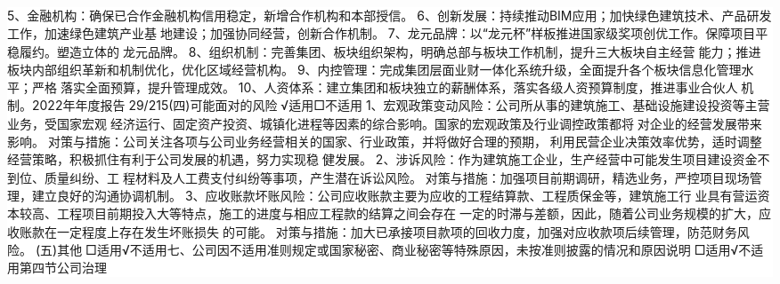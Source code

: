 5、金融机构：确保已合作金融机构信用稳定，新增合作机构和本部授信。
6、创新发展：持续推动BIM应用；加快绿色建筑技术、产品研发工作，加速绿色建筑产业基
地建设；加强协同经营，创新合作机制。
7、龙元品牌：以“龙元杯”样板推进国家级奖项创优工作。保障项目平稳履约。塑造立体的
龙元品牌。
8、组织机制：完善集团、板块组织架构，明确总部与板块工作机制，提升三大板块自主经营
能力；推进板块内部组织革新和机制优化，优化区域经营机构。
9、内控管理：完成集团层面业财一体化系统升级，全面提升各个板块信息化管理水平；严格
落实全面预算，提升管理成效。
10、人资体系：建立集团和板块独立的薪酬体系，落实各级人资预算制度，推进事业合伙人
机制。2022年年度报告
29/215(四)可能面对的风险
√适用□不适用
1、宏观政策变动风险：公司所从事的建筑施工、基础设施建设投资等主营业务，受国家宏观
经济运行、固定资产投资、城镇化进程等因素的综合影响。国家的宏观政策及行业调控政策都将
对企业的经营发展带来影响。
对策与措施：公司关注各项与公司业务经营相关的国家、行业政策，并将做好合理的预期，
利用民营企业决策效率优势，适时调整经营策略，积极抓住有利于公司发展的机遇，努力实现稳
健发展。
2、涉诉风险：作为建筑施工企业，生产经营中可能发生项目建设资金不到位、质量纠纷、工
程材料及人工费支付纠纷等事项，产生潜在诉讼风险。
对策与措施：加强项目前期调研，精选业务，严控项目现场管理，建立良好的沟通协调机制。
3、应收账款坏账风险：公司应收账款主要为应收的工程结算款、工程质保金等，建筑施工行
业具有营运资本较高、工程项目前期投入大等特点，施工的进度与相应工程款的结算之间会存在
一定的时滞与差额，因此，随着公司业务规模的扩大，应收账款在一定程度上存在发生坏账损失
的可能。
对策与措施：加大已承接项目款项的回收力度，加强对应收款项后续管理，防范财务风险。
(五)其他
□适用√不适用七、公司因不适用准则规定或国家秘密、商业秘密等特殊原因，未按准则披露的情况和原因说明
□适用√不适用第四节公司治理